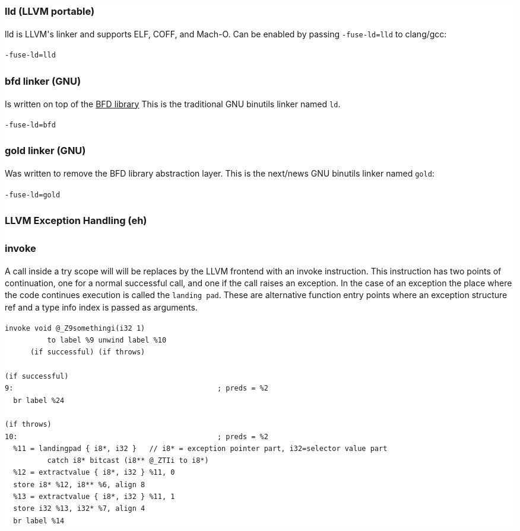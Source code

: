 ### lld (LLVM portable)
lld is LLVM's linker and supports ELF, COFF, and Mach-O.
Can be enabled by passing `-fuse-ld=lld` to clang/gcc:
```
-fuse-ld=lld
```

### bfd linker (GNU)
Is written on top of the [BFD library](https://en.wikipedia.org/wiki/Binary_File_Descriptor_library)
This is the traditional GNU binutils linker named `ld`.
```
-fuse-ld=bfd
```

### gold linker (GNU)
Was written to remove the BFD library abstraction layer.
This is the next/news GNU binutils linker named `gold`:
```
-fuse-ld=gold
```

### LLVM Exception Handling (eh)

### invoke
A call inside a try scope will will be replaces by the LLVM frontend with an
invoke instruction. This instruction has two points of continuation, one for
a normal successful call, and one if the call raises an exception.
In the case of an exception the place where the code continues execution is
called the `landing pad`.
These are alternative function entry points where an exception structure ref
and a type info index is passed as arguments.

```
invoke void @_Z9somethingi(i32 1)                                             
          to label %9 unwind label %10
      (if successful) (if throws)

(if successful)
9:                                                ; preds = %2                  
  br label %24                                                                  
                                                                                
(if throws)
10:                                               ; preds = %2                  
  %11 = landingpad { i8*, i32 }   // i8* = exception pointer part, i32=selector value part                                                
          catch i8* bitcast (i8** @_ZTIi to i8*)                                
  %12 = extractvalue { i8*, i32 } %11, 0                                        
  store i8* %12, i8** %6, align 8                                               
  %13 = extractvalue { i8*, i32 } %11, 1                                        
  store i32 %13, i32* %7, align 4                                               
  br label %14        
```
